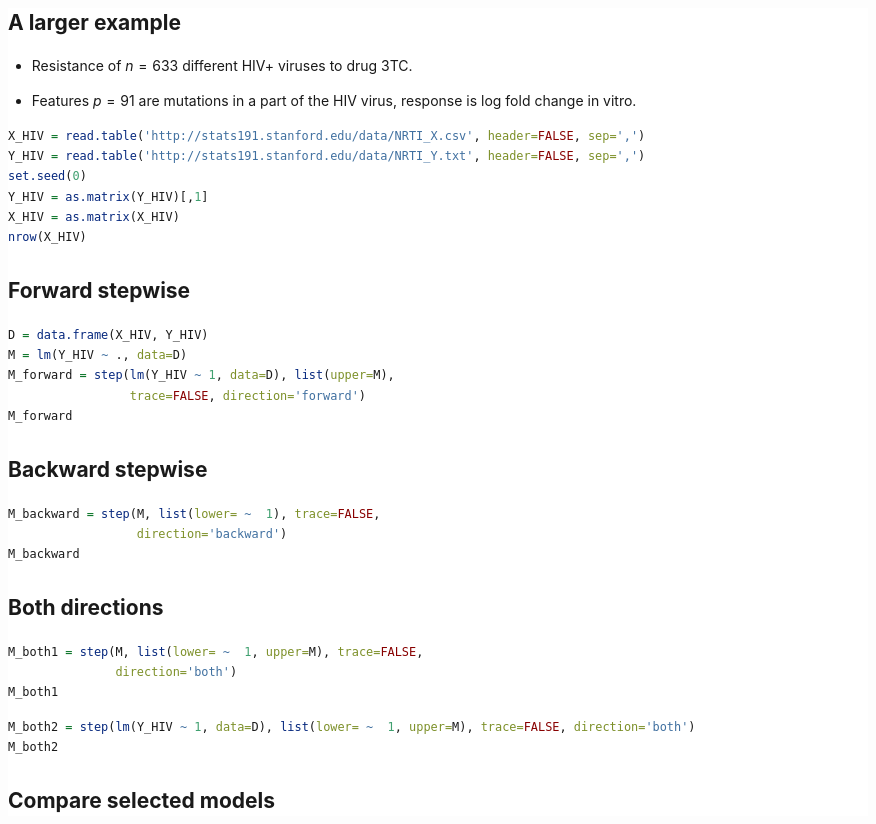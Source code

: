 ## A larger example

- Resistance of $n=633$ different HIV+ viruses to drug 3TC.

- Features $p=91$ are mutations in a part of the HIV virus, response is log fold change
in vitro.




```R
X_HIV = read.table('http://stats191.stanford.edu/data/NRTI_X.csv', header=FALSE, sep=',')
Y_HIV = read.table('http://stats191.stanford.edu/data/NRTI_Y.txt', header=FALSE, sep=',')
set.seed(0)
Y_HIV = as.matrix(Y_HIV)[,1]
X_HIV = as.matrix(X_HIV)
nrow(X_HIV)
```

## Forward stepwise


```R
D = data.frame(X_HIV, Y_HIV)
M = lm(Y_HIV ~ ., data=D)
M_forward = step(lm(Y_HIV ~ 1, data=D), list(upper=M), 
                 trace=FALSE, direction='forward')
M_forward
```

## Backward stepwise


```R
M_backward = step(M, list(lower= ~  1), trace=FALSE, 
                  direction='backward')
M_backward
```

## Both directions


```R
M_both1 = step(M, list(lower= ~  1, upper=M), trace=FALSE, 
               direction='both')
M_both1
```


```R
M_both2 = step(lm(Y_HIV ~ 1, data=D), list(lower= ~  1, upper=M), trace=FALSE, direction='both')
M_both2
```

## Compare selected models
